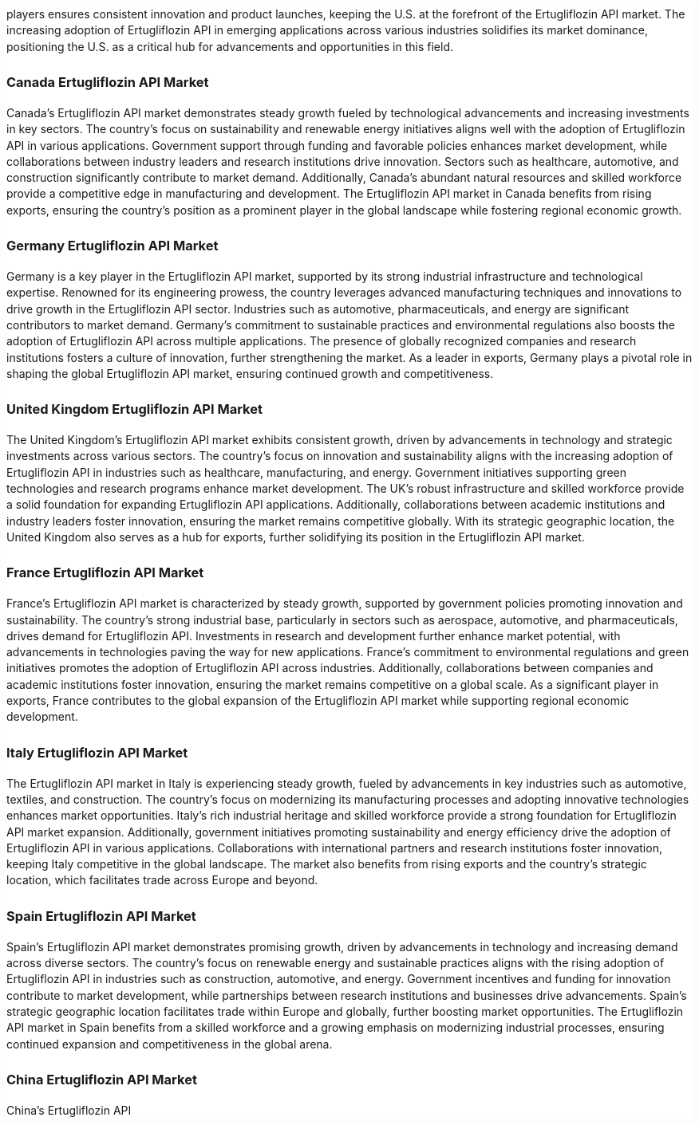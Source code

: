 players ensures consistent innovation and product launches, keeping the U.S. at the forefront of the Ertugliflozin API market. The increasing adoption of Ertugliflozin API in emerging applications across various industries solidifies its market dominance, positioning the U.S. as a critical hub for advancements and opportunities in this field.</p><h3>Canada Ertugliflozin API Market</h3><p>Canada&rsquo;s Ertugliflozin API market demonstrates steady growth fueled by technological advancements and increasing investments in key sectors. The country&rsquo;s focus on sustainability and renewable energy initiatives aligns well with the adoption of Ertugliflozin API in various applications. Government support through funding and favorable policies enhances market development, while collaborations between industry leaders and research institutions drive innovation. Sectors such as healthcare, automotive, and construction significantly contribute to market demand. Additionally, Canada&rsquo;s abundant natural resources and skilled workforce provide a competitive edge in manufacturing and development. The Ertugliflozin API market in Canada benefits from rising exports, ensuring the country&rsquo;s position as a prominent player in the global landscape while fostering regional economic growth.</p><h3>Germany Ertugliflozin API Market</h3><p>Germany is a key player in the Ertugliflozin API market, supported by its strong industrial infrastructure and technological expertise. Renowned for its engineering prowess, the country leverages advanced manufacturing techniques and innovations to drive growth in the Ertugliflozin API sector. Industries such as automotive, pharmaceuticals, and energy are significant contributors to market demand. Germany&rsquo;s commitment to sustainable practices and environmental regulations also boosts the adoption of Ertugliflozin API across multiple applications. The presence of globally recognized companies and research institutions fosters a culture of innovation, further strengthening the market. As a leader in exports, Germany plays a pivotal role in shaping the global Ertugliflozin API market, ensuring continued growth and competitiveness.</p><h3>United Kingdom Ertugliflozin API Market</h3><p>The United Kingdom&rsquo;s Ertugliflozin API market exhibits consistent growth, driven by advancements in technology and strategic investments across various sectors. The country&rsquo;s focus on innovation and sustainability aligns with the increasing adoption of Ertugliflozin API in industries such as healthcare, manufacturing, and energy. Government initiatives supporting green technologies and research programs enhance market development. The UK&rsquo;s robust infrastructure and skilled workforce provide a solid foundation for expanding Ertugliflozin API applications. Additionally, collaborations between academic institutions and industry leaders foster innovation, ensuring the market remains competitive globally. With its strategic geographic location, the United Kingdom also serves as a hub for exports, further solidifying its position in the Ertugliflozin API market.</p><h3>France Ertugliflozin API Market</h3><p>France&rsquo;s Ertugliflozin API market is characterized by steady growth, supported by government policies promoting innovation and sustainability. The country&rsquo;s strong industrial base, particularly in sectors such as aerospace, automotive, and pharmaceuticals, drives demand for Ertugliflozin API. Investments in research and development further enhance market potential, with advancements in technologies paving the way for new applications. France&rsquo;s commitment to environmental regulations and green initiatives promotes the adoption of Ertugliflozin API across industries. Additionally, collaborations between companies and academic institutions foster innovation, ensuring the market remains competitive on a global scale. As a significant player in exports, France contributes to the global expansion of the Ertugliflozin API market while supporting regional economic development.</p><h3>Italy Ertugliflozin API Market</h3><p>The Ertugliflozin API market in Italy is experiencing steady growth, fueled by advancements in key industries such as automotive, textiles, and construction. The country&rsquo;s focus on modernizing its manufacturing processes and adopting innovative technologies enhances market opportunities. Italy&rsquo;s rich industrial heritage and skilled workforce provide a strong foundation for Ertugliflozin API market expansion. Additionally, government initiatives promoting sustainability and energy efficiency drive the adoption of Ertugliflozin API in various applications. Collaborations with international partners and research institutions foster innovation, keeping Italy competitive in the global landscape. The market also benefits from rising exports and the country&rsquo;s strategic location, which facilitates trade across Europe and beyond.</p><h3>Spain Ertugliflozin API Market</h3><p>Spain&rsquo;s Ertugliflozin API market demonstrates promising growth, driven by advancements in technology and increasing demand across diverse sectors. The country&rsquo;s focus on renewable energy and sustainable practices aligns with the rising adoption of Ertugliflozin API in industries such as construction, automotive, and energy. Government incentives and funding for innovation contribute to market development, while partnerships between research institutions and businesses drive advancements. Spain&rsquo;s strategic geographic location facilitates trade within Europe and globally, further boosting market opportunities. The Ertugliflozin API market in Spain benefits from a skilled workforce and a growing emphasis on modernizing industrial processes, ensuring continued expansion and competitiveness in the global arena.</p><h3>China Ertugliflozin API Market</h3><p>China&rsquo;s Ertugliflozin API